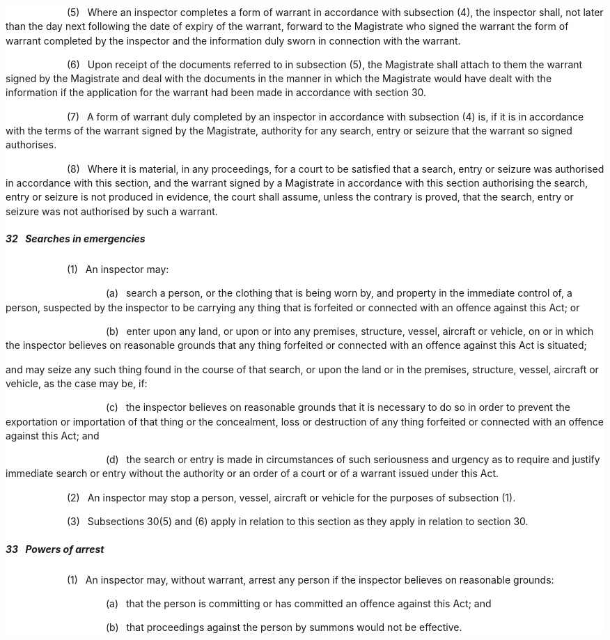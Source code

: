              (5)  Where an inspector completes a form of warrant in accordance with subsection (4), the inspector shall, not later than the day next following the date of expiry of the warrant, forward to the Magistrate who signed the warrant the form of warrant completed by the inspector and the information duly sworn in connection with the warrant.

             (6)  Upon receipt of the documents referred to in subsection (5), the Magistrate shall attach to them the warrant signed by the Magistrate and deal with the documents in the manner in which the Magistrate would have dealt with the information if the application for the warrant had been made in accordance with section 30.

             (7)  A form of warrant duly completed by an inspector in accordance with subsection (4) is, if it is in accordance with the terms of the warrant signed by the Magistrate, authority for any search, entry or seizure that the warrant so signed authorises.

             (8)  Where it is material, in any proceedings, for a court to be satisfied that a search, entry or seizure was authorised in accordance with this section, and the warrant signed by a Magistrate in accordance with this section authorising the search, entry or seizure is not produced in evidence, the court shall assume, unless the contrary is proved, that the search, entry or seizure was not authorised by such a warrant.

##### <a id="32"></a>32  Searches in emergencies

             (1)  An inspector may:

                     (a)  search a person, or the clothing that is being worn by, and property in the immediate control of, a person, suspected by the inspector to be carrying any thing that is forfeited or connected with an offence against this Act; or

                     (b)  enter upon any land, or upon or into any premises, structure, vessel, aircraft or vehicle, on or in which the inspector believes on reasonable grounds that any thing forfeited or connected with an offence against this Act is situated;

and may seize any such thing found in the course of that search, or upon the land or in the premises, structure, vessel, aircraft or vehicle, as the case may be, if:

                     (c)  the inspector believes on reasonable grounds that it is necessary to do so in order to prevent the exportation or importation of that thing or the concealment, loss or destruction of any thing forfeited or connected with an offence against this Act; and

                     (d)  the search or entry is made in circumstances of such seriousness and urgency as to require and justify immediate search or entry without the authority or an order of a court or of a warrant issued under this Act.

             (2)  An inspector may stop a person, vessel, aircraft or vehicle for the purposes of subsection (1).

             (3)  Subsections 30(5) and (6) apply in relation to this section as they apply in relation to section 30.

##### <a id="33"></a>33  Powers of arrest

             (1)  An inspector may, without warrant, arrest any person if the inspector believes on reasonable grounds:

                     (a)  that the person is committing or has committed an offence against this Act; and

                     (b)  that proceedings against the person by summons would not be effective.
